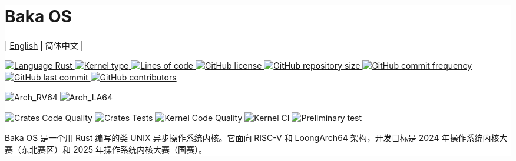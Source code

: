 # Baka OS

| [English](./README.md) | 简体中文 |

<a href="https://github.com/caiyih/bakaos">
    <img alt = "Language Rust" src="https://img.shields.io/badge/language-Rust-orange">
</a>
<a href="https://github.com/caiyih/bakaos">
    <img alt = "Kernel type" src="https://img.shields.io/badge/kernel-UNIX--like-blue">
</a>
<a href="https://github.com/caiyih/bakaos">
    <img alt = "Lines of code" src="https://tokei.rs/b1/github/caiyih/bakaos">
</a>
<a href="https://github.com/caiyih/bakaos/blob/master/LICENSE">
    <img alt = "GitHub license" src="https://img.shields.io/github/license/caiyih/bakaos">
</a>
<a href="https://github.com/caiyih/bakaos">
    <img alt = "GitHub repository size" src="https://img.shields.io/github/repo-size/caiyih/bakaos">
</a>
<a href="https://github.com/caiyih/bakaos/activity">
    <img alt = "GitHub commit frequency" src="https://img.shields.io/github/commit-activity/m/caiyih/bakaos">
</a>
<a href="https://github.com/caiyih/bakaos/activity">
    <img alt="GitHub last commit" src="https://img.shields.io/github/last-commit/caiyih/bakaos">
</a>
<a href="https://github.com/caiyih/bakaos/graphs/contributors">
    <img alt="GitHub contributors" src="https://img.shields.io/github/contributors-anon/caiyih/bakaos">
</a>

![Arch_RV64](https://img.shields.io/badge/Architecture-RISC--V64-green)
![Arch_LA64](https://img.shields.io/badge/Architecture-LoongArch64-red)



[![Crates Code Quality](https://github.com/caiyih/bakaos/actions/workflows/crates-fmt.yml/badge.svg)](https://github.com/caiyih/bakaos/actions/workflows/crates-fmt.yml)
[![Crates Tests](https://github.com/caiyih/bakaos/actions/workflows/crates-tests.yml/badge.svg)](https://github.com/caiyih/bakaos/actions/workflows/crates-tests.yml)
[![Kernel Code Quality](https://github.com/caiyih/bakaos/actions/workflows/kernel-fmt.yml/badge.svg)](https://github.com/caiyih/bakaos/actions/workflows/kernel-fmt.yml)
[![Kernel CI](https://github.com/caiyih/bakaos/actions/workflows/kernel.yml/badge.svg)](https://github.com/caiyih/bakaos/actions/workflows/kernel.yml)
[![Preliminary test](https://github.com/caiyih/bakaos/actions/workflows/preliminary.yml/badge.svg)](https://github.com/caiyih/bakaos/actions/workflows/preliminary.yml)

Baka OS 是一个用 Rust 编写的类 UNIX 异步操作系统内核。它面向 RISC-V 和 LoongArch64 架构，开发目标是 2024 年操作系统内核大赛（东北赛区）和 2025 年操作系统内核大赛（国赛）。
